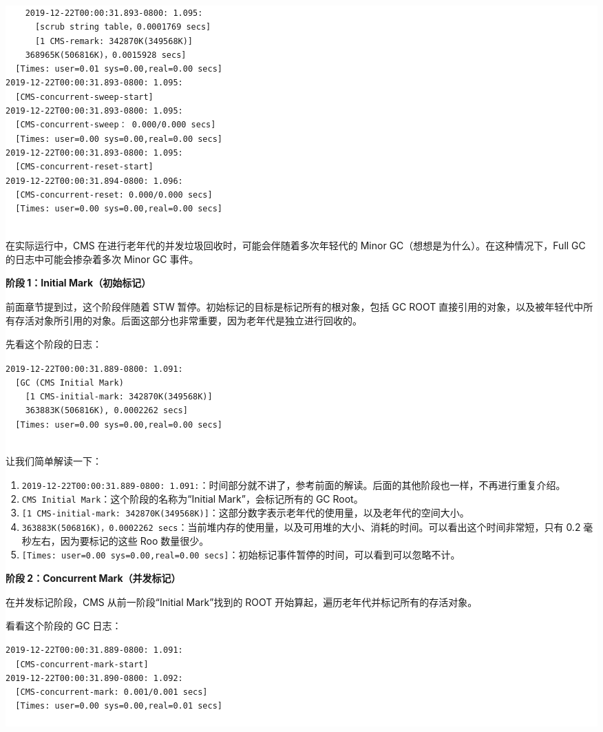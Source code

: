 ```
    2019-12-22T00:00:31.893-0800: 1.095:
      [scrub string table，0.0001769 secs]
      [1 CMS-remark: 342870K(349568K)]
    368965K(506816K)，0.0015928 secs]
  [Times: user=0.01 sys=0.00,real=0.00 secs]
2019-12-22T00:00:31.893-0800: 1.095:
  [CMS-concurrent-sweep-start]
2019-12-22T00:00:31.893-0800: 1.095:
  [CMS-concurrent-sweep： 0.000/0.000 secs]
  [Times: user=0.00 sys=0.00,real=0.00 secs]
2019-12-22T00:00:31.893-0800: 1.095:
  [CMS-concurrent-reset-start]
2019-12-22T00:00:31.894-0800: 1.096:
  [CMS-concurrent-reset: 0.000/0.000 secs]
  [Times: user=0.00 sys=0.00,real=0.00 secs]


```

在实际运行中，CMS 在进行老年代的并发垃圾回收时，可能会伴随着多次年轻代的 Minor GC（想想是为什么）。在这种情况下，Full GC 的日志中可能会掺杂着多次 Minor GC 事件。

**阶段 1：Initial Mark（初始标记）**

前面章节提到过，这个阶段伴随着 STW 暂停。初始标记的目标是标记所有的根对象，包括 GC ROOT 直接引用的对象，以及被年轻代中所有存活对象所引用的对象。后面这部分也非常重要，因为老年代是独立进行回收的。

先看这个阶段的日志：

```
2019-12-22T00:00:31.889-0800: 1.091:
  [GC (CMS Initial Mark)
    [1 CMS-initial-mark: 342870K(349568K)]
    363883K(506816K), 0.0002262 secs]
  [Times: user=0.00 sys=0.00,real=0.00 secs]


```

让我们简单解读一下：

1. `2019-12-22T00:00:31.889-0800: 1.091:`：时间部分就不讲了，参考前面的解读。后面的其他阶段也一样，不再进行重复介绍。
2. `CMS Initial Mark`：这个阶段的名称为“Initial Mark”，会标记所有的 GC Root。
3. `[1 CMS-initial-mark: 342870K(349568K)]`：这部分数字表示老年代的使用量，以及老年代的空间大小。
4. `363883K(506816K)，0.0002262 secs`：当前堆内存的使用量，以及可用堆的大小、消耗的时间。可以看出这个时间非常短，只有 0.2 毫秒左右，因为要标记的这些 Roo 数量很少。
5. `[Times: user=0.00 sys=0.00,real=0.00 secs]`：初始标记事件暂停的时间，可以看到可以忽略不计。

**阶段 2：Concurrent Mark（并发标记）**

在并发标记阶段，CMS 从前一阶段“Initial Mark”找到的 ROOT 开始算起，遍历老年代并标记所有的存活对象。

看看这个阶段的 GC 日志：

```
2019-12-22T00:00:31.889-0800: 1.091:
  [CMS-concurrent-mark-start]
2019-12-22T00:00:31.890-0800: 1.092:
  [CMS-concurrent-mark: 0.001/0.001 secs]
  [Times: user=0.00 sys=0.00,real=0.01 secs]


```
